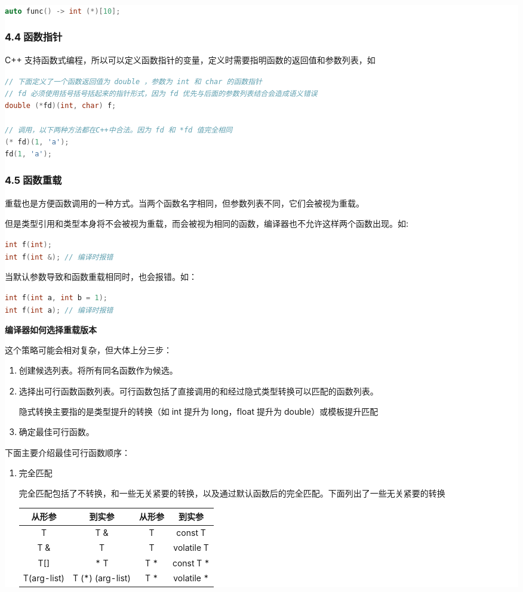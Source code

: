 ```cpp
auto func() -> int (*)[10];
```

### 4.4 函数指针

C++ 支持函数式编程，所以可以定义函数指针的变量，定义时需要指明函数的返回值和参数列表，如

```cpp
// 下面定义了一个函数返回值为 double ，参数为 int 和 char 的函数指针
// fd 必须使用括号括号括起来的指针形式，因为 fd 优先与后面的参数列表结合会造成语义错误
double (*fd)(int, char) f;

// 调用，以下两种方法都在C++中合法。因为 fd 和 *fd 值完全相同
(* fd)(1, 'a');
fd(1, 'a');
```

### 4.5 函数重载

重载也是方便函数调用的一种方式。当两个函数名字相同，但参数列表不同，它们会被视为重载。

但是类型引用和类型本身将不会被视为重载，而会被视为相同的函数，编译器也不允许这样两个函数出现。如:

```cpp
int f(int);
int f(int &); // 编译时报错
```

当默认参数导致和函数重载相同时，也会报错。如：

```cpp
int f(int a, int b = 1);
int f(int a); // 编译时报错
```

**编译器如何选择重载版本**

这个策略可能会相对复杂，但大体上分三步：

1. 创建候选列表。将所有同名函数作为候选。

2. 选择出可行函数函数列表。可行函数包括了直接调用的和经过隐式类型转换可以匹配的函数列表。

   隐式转换主要指的是类型提升的转换（如 int 提升为 long，float 提升为 double）或模板提升匹配

3. 确定最佳可行函数。

下面主要介绍最佳可行函数顺序：

1. 完全匹配

   完全匹配包括了不转换，和一些无关紧要的转换，以及通过默认函数后的完全匹配。下面列出了一些无关紧要的转换

   |   从形参    |       到实参       | 从形参 |   到实参    |
   | :---------: | :----------------: | :----: | :---------: |
   |      T      |        T &         |   T    |   const T   |
   |     T &     |         T          |   T    | volatile T  |
   |     T[]     |        \* T        |  T \*  | const T \*  |
   | T(arg-list) | T  (\*) (arg-list) |  T \*  | volatile \* |
